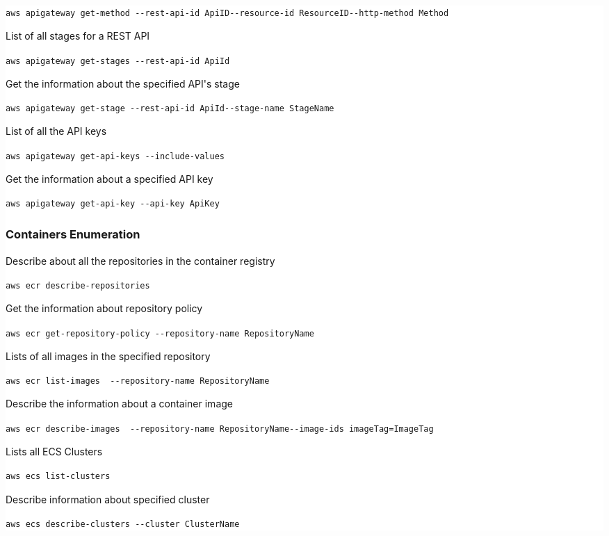 ```
aws apigateway get-method --rest-api-id ApiID--resource-id ResourceID--http-method Method
```

List of all stages for a REST API&#x20;

```
aws apigateway get-stages --rest-api-id ApiId
```

Get the information about the specified API's stage&#x20;

```
aws apigateway get-stage --rest-api-id ApiId--stage-name StageName
```

List of all the API keys&#x20;

```
aws apigateway get-api-keys --include-values
```

Get the information about a specified API key&#x20;

```
aws apigateway get-api-key --api-key ApiKey
```

### Containers Enumeration

Describe about  all the repositories in the container registry&#x20;

```
aws ecr describe-repositories
```

Get the information about repository policy&#x20;

```
aws ecr get-repository-policy --repository-name RepositoryName
```

Lists of all images in the specified repository&#x20;

```
aws ecr list-images  --repository-name RepositoryName
```

Describe the information about a container image&#x20;

```
aws ecr describe-images  --repository-name RepositoryName--image-ids imageTag=ImageTag
```

Lists all ECS Clusters&#x20;

```
aws ecs list-clusters
```

Describe information about specified cluster&#x20;

```
aws ecs describe-clusters --cluster ClusterName
```
